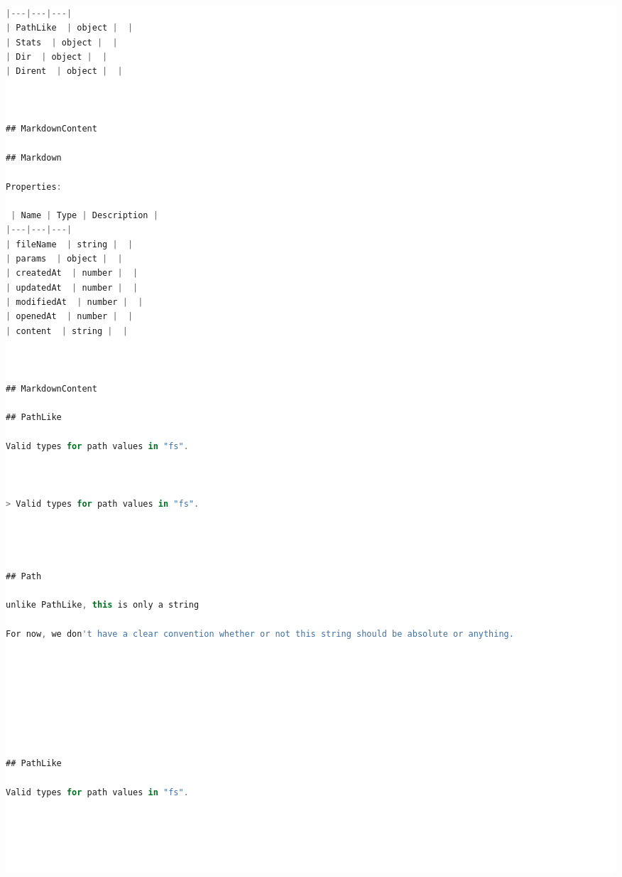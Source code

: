 ```js import { opendir } from 'fs/promises';
|---|---|---|
| PathLike  | object |  |
| Stats  | object |  |
| Dir  | object |  |
| Dirent  | object |  |



## MarkdownContent

## Markdown

Properties: 

 | Name | Type | Description |
|---|---|---|
| fileName  | string |  |
| params  | object |  |
| createdAt  | number |  |
| updatedAt  | number |  |
| modifiedAt  | number |  |
| openedAt  | number |  |
| content  | string |  |



## MarkdownContent

## PathLike

Valid types for path values in "fs".



> Valid types for path values in "fs".




## Path

unlike PathLike, this is only a string

For now, we don't have a clear convention whether or not this string should be absolute or anything.








## PathLike

Valid types for path values in "fs".







```
